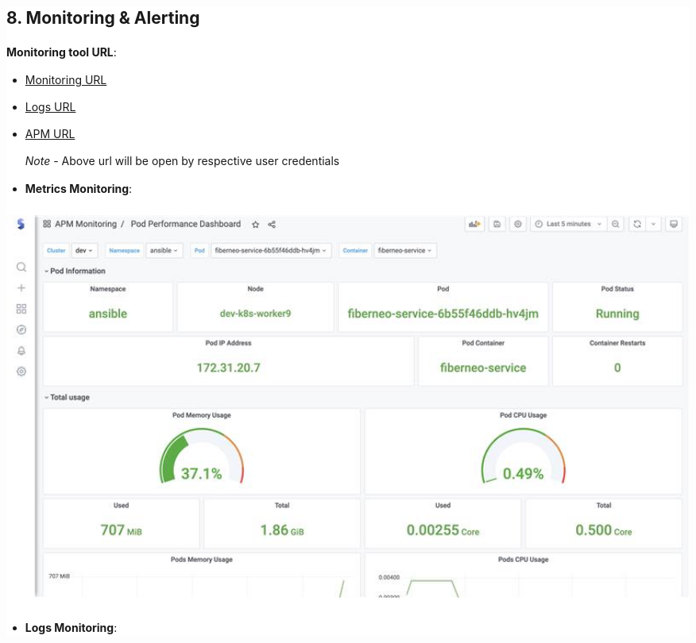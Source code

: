 
## 8. Monitoring & Alerting

**Monitoring tool URL**:

- [Monitoring URL](https://demo.visionwaves.com/netsingularity/of-monitoring-app/metrices)
- [Logs URL](https://demo.visionwaves.com/netsingularity/of-monitoring-app/logs)
- [APM URL](https://demo.visionwaves.com/APM/)

    *Note* - Above url will be open by respective user credentials

- **Metrics Monitoring**:
<div align="center">
<img src="../Image/LLD_Images/metrics.png" alt="User Login Request Flow" height="500" 
style="background: transparent;">
</div>

- **Logs Monitoring**:
<div align="center">